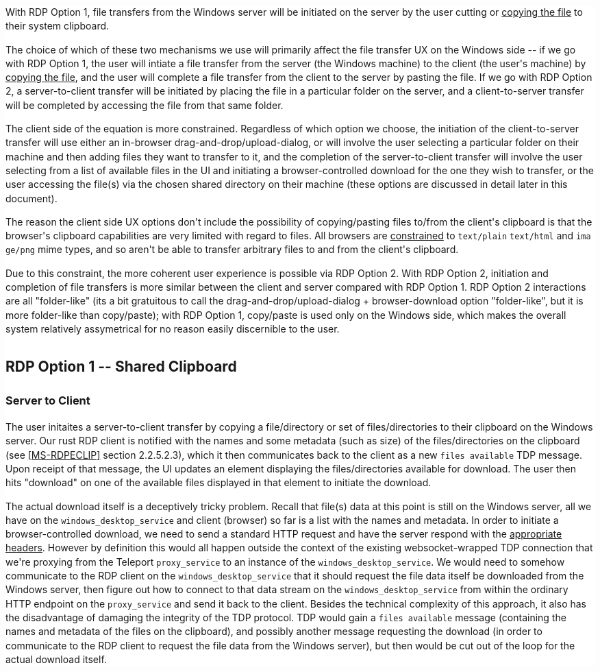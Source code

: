 With RDP Option 1, file transfers from the Windows server will be initiated on the server by the user cutting or [copying the file](https://www.lifewire.com/how-do-i-copy-a-file-in-windows-2619210) to their system clipboard.

The choice of which of these two mechanisms we use will primarily affect the file transfer UX on the Windows side -- if we go with RDP Option 1, the user will intiate a file transfer from the server (the Windows machine) to the client (the user's machine) by [copying the file](https://www.lifewire.com/how-do-i-copy-a-file-in-windows-2619210), and the user will complete a file transfer from the client to the server by pasting the file. If we go with RDP Option 2, a server-to-client transfer will be initiated by placing the file in a particular folder on the server, and a client-to-server transfer will be completed by accessing the file from that same folder.

The client side of the equation is more constrained. Regardless of which option we choose, the initiation of the client-to-server transfer will use either an in-browser drag-and-drop/upload-dialog, or will involve the user selecting a particular folder on their machine and then adding files they want to transfer to it, and the completion of the server-to-client transfer will involve the user selecting from a list of available files in the UI and initiating a browser-controlled download for the one they wish to transfer, or the user accessing the file(s) via the chosen shared directory on their machine (these options are discussed in detail later in this document).

The reason the client side UX options don't include the possibility of copying/pasting files to/from the client's clipboard is that the browser's clipboard capabilities are very limited with regard to files. All browsers are [constrained](https://w3c.github.io/clipboard-apis/#reading-from-clipboard) to `text/plain` `text/html` and `image/png` mime types, and so aren't be able to transfer arbitrary files to and from the client's clipboard.

Due to this constraint, the more coherent user experience is possible via RDP Option 2. With RDP Option 2, initiation and completion of file transfers is more similar between the client and server compared with RDP Option 1. RDP Option 2 interactions are all "folder-like" (its a bit gratuitous to call the drag-and-drop/upload-dialog + browser-download option "folder-like", but it is more folder-like than copy/paste); with RDP Option 1, copy/paste is used only on the Windows side, which makes the overall system relatively assymetrical for no reason easily discernible to the user.

## RDP Option 1 -- Shared Clipboard

### Server to Client

The user initaites a server-to-client transfer by copying a file/directory or set of files/directories to their clipboard on the Windows server. Our rust RDP client is notified with the names and some metadata (such as size) of the files/directories on the clipboard (see [[MS-RDPECLIP]](https://docs.microsoft.com/en-us/openspecs/windows_protocols/ms-rdpeclip/fb9b7e0b-6db4-41c2-b83c-f889c1ee7688) section 2.2.5.2.3), which it then communicates back to the client as a new `files available` TDP message. Upon receipt of that message, the UI updates an element displaying the files/directories available for download. The user then hits "download" on one of the available files displayed in that element to initiate the download.

The actual download itself is a deceptively tricky problem. Recall that file(s) data at this point is still on the Windows server, all we have on the `windows_desktop_service` and client (browser) so far is a list with the names and metadata. In order to initiate a browser-controlled download, we need to send a standard HTTP request and have the server respond with the [appropriate headers](https://stackoverflow.com/questions/20508788/do-i-need-content-type-application-octet-stream-for-file-download). However by definition this would all happen outside the context of the existing websocket-wrapped TDP connection that we're proxying from the Teleport `proxy_service` to an instance of the `windows_desktop_service`. We would need to somehow communicate to the RDP client on the `windows_desktop_service` that it should request the file data itself be downloaded from the Windows server, then figure out how to connect to that data stream on the `windows_desktop_service` from within the ordinary HTTP endpoint on the `proxy_service` and send it back to the client. Besides the technical complexity of this approach, it also has the disadvantage of damaging the integrity of the TDP protocol. TDP would gain a `files available` message (containing the names and metadata of the files on the clipboard), and possibly another message requesting the download (in order to communicate to the RDP client to request the file data from the Windows server), but then would be cut out of the loop for the actual download itself.

